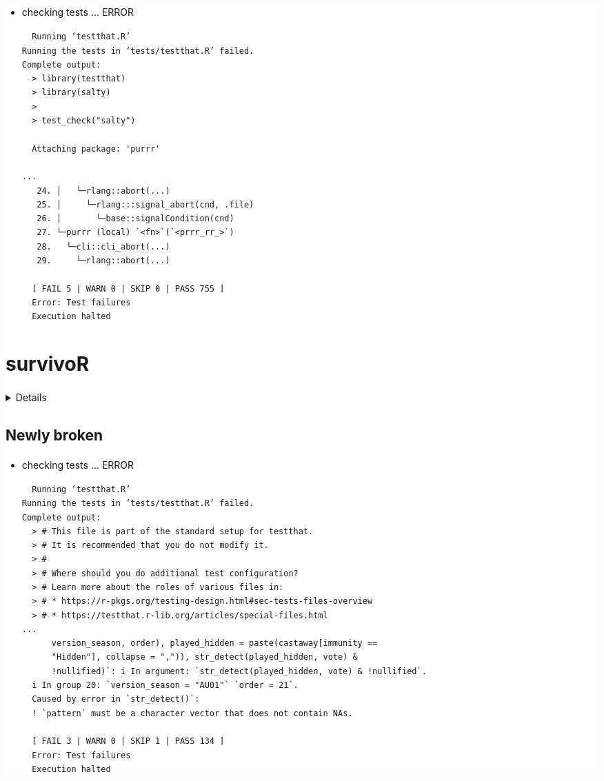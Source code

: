 *   checking tests ... ERROR
    ```
      Running ‘testthat.R’
    Running the tests in ‘tests/testthat.R’ failed.
    Complete output:
      > library(testthat)
      > library(salty)
      > 
      > test_check("salty")
      
      Attaching package: 'purrr'
      
    ...
       24. │   └─rlang::abort(...)
       25. │     └─rlang:::signal_abort(cnd, .file)
       26. │       └─base::signalCondition(cnd)
       27. └─purrr (local) `<fn>`(`<prrr_rr_>`)
       28.   └─cli::cli_abort(...)
       29.     └─rlang::abort(...)
      
      [ FAIL 5 | WARN 0 | SKIP 0 | PASS 755 ]
      Error: Test failures
      Execution halted
    ```

# survivoR

<details></details>

## Newly broken

*   checking tests ... ERROR
    ```
      Running ‘testthat.R’
    Running the tests in ‘tests/testthat.R’ failed.
    Complete output:
      > # This file is part of the standard setup for testthat.
      > # It is recommended that you do not modify it.
      > #
      > # Where should you do additional test configuration?
      > # Learn more about the roles of various files in:
      > # * https://r-pkgs.org/testing-design.html#sec-tests-files-overview
      > # * https://testthat.r-lib.org/articles/special-files.html
    ...
          version_season, order), played_hidden = paste(castaway[immunity == 
          "Hidden"], collapse = ",")), str_detect(played_hidden, vote) & 
          !nullified)`: i In argument: `str_detect(played_hidden, vote) & !nullified`.
      i In group 20: `version_season = "AU01"` `order = 21`.
      Caused by error in `str_detect()`:
      ! `pattern` must be a character vector that does not contain NAs.
      
      [ FAIL 3 | WARN 0 | SKIP 1 | PASS 134 ]
      Error: Test failures
      Execution halted
    ```
